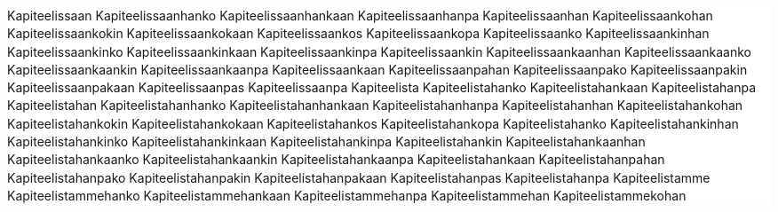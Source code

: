 Kapiteelissaan
Kapiteelissaanhanko
Kapiteelissaanhankaan
Kapiteelissaanhanpa
Kapiteelissaanhan
Kapiteelissaankohan
Kapiteelissaankokin
Kapiteelissaankokaan
Kapiteelissaankos
Kapiteelissaankopa
Kapiteelissaanko
Kapiteelissaankinhan
Kapiteelissaankinko
Kapiteelissaankinkaan
Kapiteelissaankinpa
Kapiteelissaankin
Kapiteelissaankaanhan
Kapiteelissaankaanko
Kapiteelissaankaankin
Kapiteelissaankaanpa
Kapiteelissaankaan
Kapiteelissaanpahan
Kapiteelissaanpako
Kapiteelissaanpakin
Kapiteelissaanpakaan
Kapiteelissaanpas
Kapiteelissaanpa
Kapiteelista
Kapiteelistahanko
Kapiteelistahankaan
Kapiteelistahanpa
Kapiteelistahan
Kapiteelistahanhanko
Kapiteelistahanhankaan
Kapiteelistahanhanpa
Kapiteelistahanhan
Kapiteelistahankohan
Kapiteelistahankokin
Kapiteelistahankokaan
Kapiteelistahankos
Kapiteelistahankopa
Kapiteelistahanko
Kapiteelistahankinhan
Kapiteelistahankinko
Kapiteelistahankinkaan
Kapiteelistahankinpa
Kapiteelistahankin
Kapiteelistahankaanhan
Kapiteelistahankaanko
Kapiteelistahankaankin
Kapiteelistahankaanpa
Kapiteelistahankaan
Kapiteelistahanpahan
Kapiteelistahanpako
Kapiteelistahanpakin
Kapiteelistahanpakaan
Kapiteelistahanpas
Kapiteelistahanpa
Kapiteelistamme
Kapiteelistammehanko
Kapiteelistammehankaan
Kapiteelistammehanpa
Kapiteelistammehan
Kapiteelistammekohan